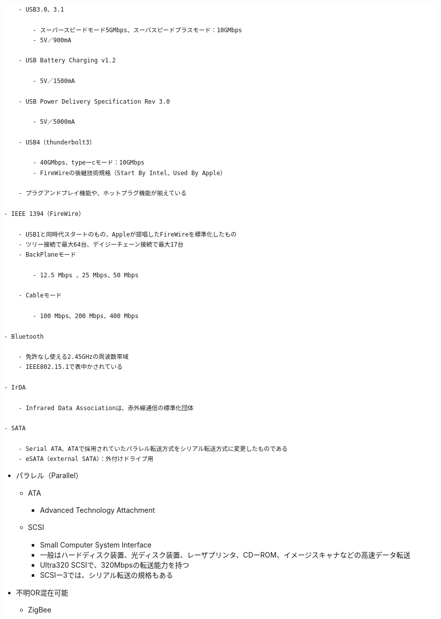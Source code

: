 		- USB3.0、3.1

			- スーパースピードモード5GMbps、スーパスピードプラスモード：10GMbps
			- 5V／900mA

		- USB Battery Charging v1.2

			- 5V／1500mA

		- USB Power Delivery Specification Rev 3.0

			- 5V／5000mA

		- USB4（thunderbolt3）

			- 40GMbps、typeーcモード：10GMbps
			- FireWireの後継技術規格（Start By Intel、Used By Apple）

		- プラグアンドプレイ機能や、ホットプラグ機能が揃えている

	- IEEE 1394（FireWire）

		- USB1と同時代スタートのもの、Appleが提唱したFireWireを標準化したもの
		- ツリー接続で最大64台、デイジーチェーン接続で最大17台
		- BackPlaneモード

			- 12.5 Mbps 、25 Mbps、50 Mbps

		- Cableモード

			- 100 Mbps、200 Mbps、400 Mbps

	- Bluetooth

		- 免許なし使える2.45GHzの周波数帯域
		- IEEE802.15.1で表中かされている

	- IrDA

		- Infrared Data Associationは、赤外線通信の標準化団体

	- SATA

		- Serial ATA、ATAで採用されていたパラレル転送方式をシリアル転送方式に変更したものである
		- eSATA（external SATA）：外付けドライブ用

- パラレル（Parallel）

	- ATA

		- Advanced Technology Attachment

	- SCSI

		- Small Computer System Interface
		- 一般はハードディスク装置、光ディスク装置、レーザプリンタ、CDーROM、イメージスキャナなどの高速データ転送
		- Ultra320 SCSIで、320Mbpsの転送能力を持つ
		- SCSIー3では、シリアル転送の規格もある

- 不明OR混在可能

	- ZigBee
